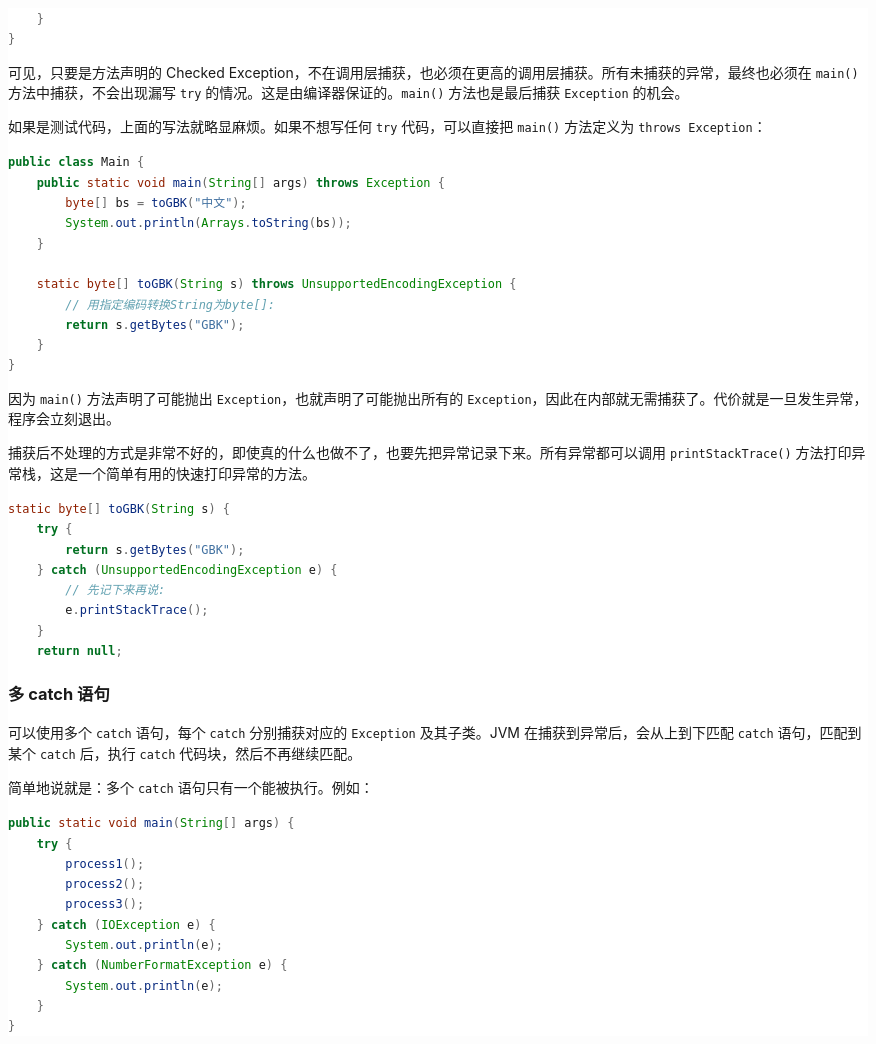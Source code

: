 ```java
    }
}
```

可见，只要是方法声明的 Checked Exception，不在调用层捕获，也必须在更高的调用层捕获。所有未捕获的异常，最终也必须在 `main()` 方法中捕获，不会出现漏写 `try` 的情况。这是由编译器保证的。`main()` 方法也是最后捕获 `Exception` 的机会。

如果是测试代码，上面的写法就略显麻烦。如果不想写任何 `try` 代码，可以直接把 `main()` 方法定义为 `throws Exception`：

```java
public class Main {
    public static void main(String[] args) throws Exception {
        byte[] bs = toGBK("中文");
        System.out.println(Arrays.toString(bs));
    }

    static byte[] toGBK(String s) throws UnsupportedEncodingException {
        // 用指定编码转换String为byte[]:
        return s.getBytes("GBK");
    }
}
```

因为 `main()` 方法声明了可能抛出 `Exception`，也就声明了可能抛出所有的 `Exception`，因此在内部就无需捕获了。代价就是一旦发生异常，程序会立刻退出。

捕获后不处理的方式是非常不好的，即使真的什么也做不了，也要先把异常记录下来。所有异常都可以调用 `printStackTrace()` 方法打印异常栈，这是一个简单有用的快速打印异常的方法。

```java
static byte[] toGBK(String s) {
    try {
        return s.getBytes("GBK");
    } catch (UnsupportedEncodingException e) {
        // 先记下来再说:
        e.printStackTrace();
    }
    return null;
```

### 多 catch 语句

可以使用多个 `catch` 语句，每个 `catch` 分别捕获对应的 `Exception` 及其子类。JVM 在捕获到异常后，会从上到下匹配 `catch` 语句，匹配到某个 `catch` 后，执行 `catch` 代码块，然后不再继续匹配。

简单地说就是：多个 `catch` 语句只有一个能被执行。例如：

```java
public static void main(String[] args) {
    try {
        process1();
        process2();
        process3();
    } catch (IOException e) {
        System.out.println(e);
    } catch (NumberFormatException e) {
        System.out.println(e);
    }
}
```
